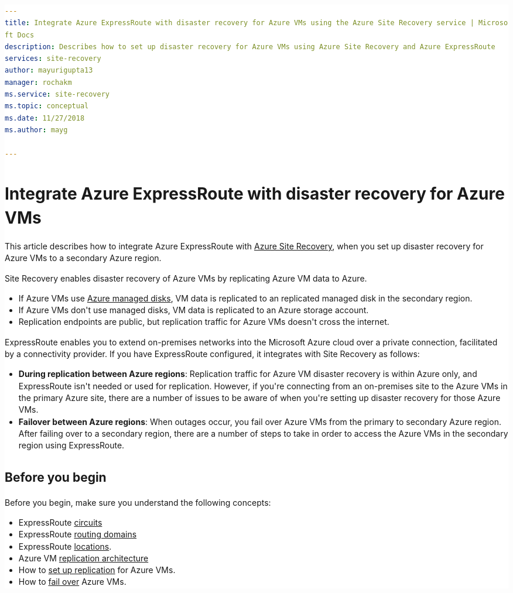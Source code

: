 ```yaml
---
title: Integrate Azure ExpressRoute with disaster recovery for Azure VMs using the Azure Site Recovery service | Microsoft Docs
description: Describes how to set up disaster recovery for Azure VMs using Azure Site Recovery and Azure ExpressRoute
services: site-recovery
author: mayurigupta13
manager: rochakm
ms.service: site-recovery
ms.topic: conceptual
ms.date: 11/27/2018
ms.author: mayg

---
```

# Integrate Azure ExpressRoute with disaster recovery for Azure VMs


This article describes how to integrate Azure ExpressRoute with [Azure Site Recovery](site-recovery-overview.md), when you set up disaster recovery for Azure VMs to a secondary Azure region.

Site Recovery enables disaster recovery of Azure VMs by replicating Azure VM data to Azure.

- If Azure VMs use [Azure managed disks](../virtual-machines/windows/managed-disks-overview.md), VM data is replicated to an replicated managed disk in the secondary region.
- If Azure VMs don't use managed disks, VM data is replicated to an Azure storage account.
- Replication endpoints are public, but replication traffic for Azure VMs doesn't cross the internet.

ExpressRoute enables you to extend on-premises networks into the Microsoft Azure cloud over a private connection, facilitated by a connectivity provider. If you have ExpressRoute configured, it integrates with Site Recovery as follows:

- **During replication between Azure regions**: Replication traffic for Azure VM disaster recovery is within Azure only, and ExpressRoute isn't needed or used for replication. However, if you're connecting from an on-premises site to the Azure VMs in the primary Azure site, there are a number of issues to be aware of when you're setting up disaster recovery for those Azure VMs.
- **Failover between Azure regions**: When outages occur, you fail over Azure VMs from the primary to secondary Azure region. After failing over to a secondary region, there are a number of steps to take in order to access the Azure VMs in the secondary region using ExpressRoute.


## Before you begin

Before you begin, make sure you understand the following concepts:

- ExpressRoute [circuits](../expressroute/expressroute-circuit-peerings.md)
- ExpressRoute [routing domains](../expressroute/expressroute-circuit-peerings.md#routingdomains)
- ExpressRoute [locations](../expressroute/expressroute-locations.md).
- Azure VM [replication architecture](azure-to-azure-architecture.md)
- How to [set up replication](azure-to-azure-tutorial-enable-replication.md) for Azure VMs.
- How to [fail over](azure-to-azure-tutorial-failover-failback.md) Azure VMs.
